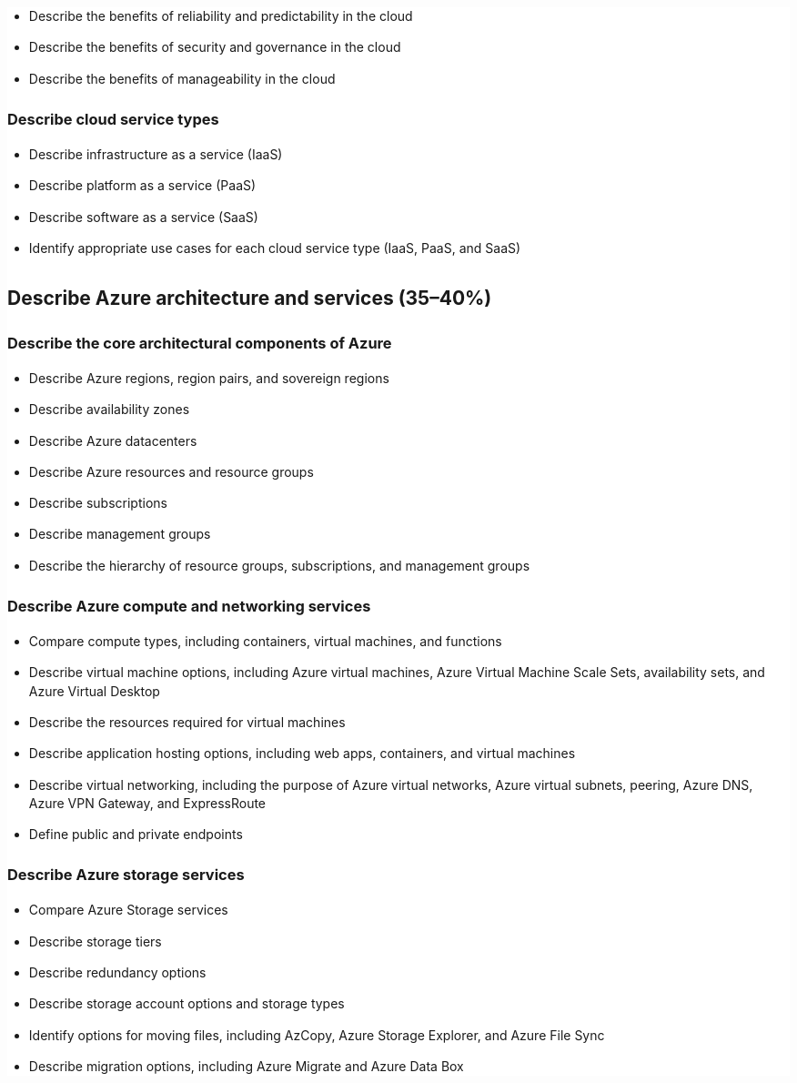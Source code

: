 - Describe the benefits of reliability and predictability in the cloud

- Describe the benefits of security and governance in the cloud

- Describe the benefits of manageability in the cloud

### Describe cloud service types
- Describe infrastructure as a service (IaaS)

- Describe platform as a service (PaaS)

- Describe software as a service (SaaS)

- Identify appropriate use cases for each cloud service type (IaaS, PaaS, and SaaS)

## Describe Azure architecture and services (35–40%)
### Describe the core architectural components of Azure
- Describe Azure regions, region pairs, and sovereign regions

- Describe availability zones

- Describe Azure datacenters

- Describe Azure resources and resource groups

- Describe subscriptions

- Describe management groups

- Describe the hierarchy of resource groups, subscriptions, and management groups

### Describe Azure compute and networking services
- Compare compute types, including containers, virtual machines, and functions

- Describe virtual machine options, including Azure virtual machines, Azure Virtual Machine Scale Sets, availability sets, and Azure Virtual Desktop

- Describe the resources required for virtual machines

- Describe application hosting options, including web apps, containers, and virtual machines

- Describe virtual networking, including the purpose of Azure virtual networks, Azure virtual subnets, peering, Azure DNS, Azure VPN Gateway, and ExpressRoute

- Define public and private endpoints

### Describe Azure storage services
- Compare Azure Storage services

- Describe storage tiers

- Describe redundancy options

- Describe storage account options and storage types

- Identify options for moving files, including AzCopy, Azure Storage Explorer, and Azure File Sync

- Describe migration options, including Azure Migrate and Azure Data Box
